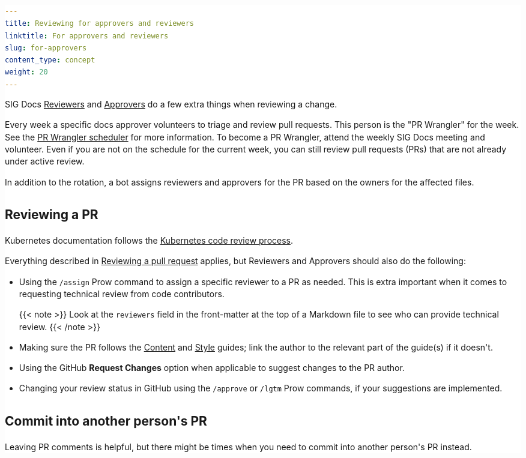 ```yaml
---
title: Reviewing for approvers and reviewers
linktitle: For approvers and reviewers
slug: for-approvers
content_type: concept
weight: 20
---
```




SIG Docs [Reviewers](/docs/contribute/participate/#reviewers) and
[Approvers](/docs/contribute/participate/#approvers) do a few extra things
when reviewing a change.

Every week a specific docs approver volunteers to triage and review pull requests.
This person is the "PR Wrangler" for the week. See the
[PR Wrangler scheduler](https://github.com/kubernetes/website/wiki/PR-Wranglers)
for more information. To become a PR Wrangler, attend the weekly SIG Docs meeting
and volunteer. Even if you are not on the schedule for the current week, you can
still review pull requests (PRs) that are not already under active review.

In addition to the rotation, a bot assigns reviewers and approvers
for the PR based on the owners for the affected files.



## Reviewing a PR

Kubernetes documentation follows the
[Kubernetes code review process](https://github.com/kubernetes/community/blob/master/contributors/guide/owners.md#the-code-review-process).

Everything described in [Reviewing a pull request](/docs/contribute/review/reviewing-prs)
applies, but Reviewers and Approvers should also do the following:

- Using the `/assign` Prow command to assign a specific reviewer to a PR as needed.
  This is extra important when it comes to requesting technical review from code contributors.

  {{< note >}}
  Look at the `reviewers` field in the front-matter at the top of a Markdown file to see who can
  provide technical review.
  {{< /note >}}

- Making sure the PR follows the [Content](/docs/contribute/style/content-guide/)
  and [Style](/docs/contribute/style/style-guide/) guides; link the author to the
  relevant part of the guide(s) if it doesn't.
- Using the GitHub **Request Changes** option when applicable to suggest changes to the PR author.
- Changing your review status in GitHub using the `/approve` or `/lgtm` Prow commands,
  if your suggestions are implemented.

## Commit into another person's PR

Leaving PR comments is helpful, but there might be times when you need to commit
into another person's PR instead.
